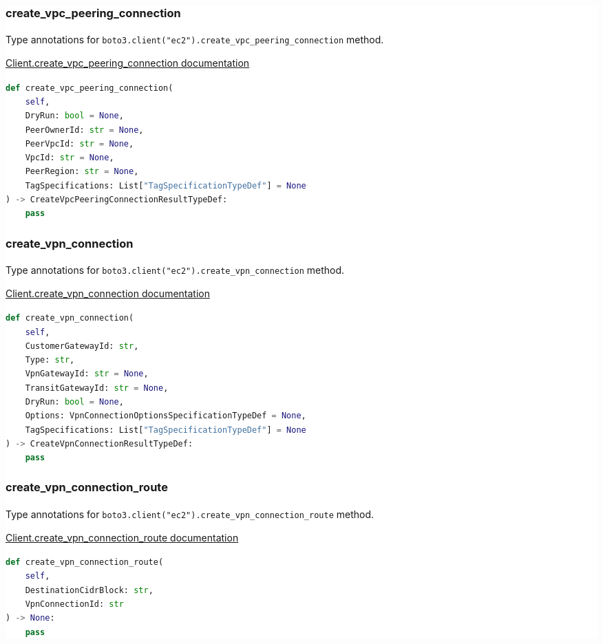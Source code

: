 ### create_vpc_peering_connection

Type annotations for `boto3.client("ec2").create_vpc_peering_connection` method.

[Client.create_vpc_peering_connection documentation](https://boto3.amazonaws.com/v1/documentation/api/latest/reference/services/ec2.html#EC2.Client.create_vpc_peering_connection)

```python
def create_vpc_peering_connection(
    self,
    DryRun: bool = None,
    PeerOwnerId: str = None,
    PeerVpcId: str = None,
    VpcId: str = None,
    PeerRegion: str = None,
    TagSpecifications: List["TagSpecificationTypeDef"] = None
) -> CreateVpcPeeringConnectionResultTypeDef:
    pass
```

### create_vpn_connection

Type annotations for `boto3.client("ec2").create_vpn_connection` method.

[Client.create_vpn_connection documentation](https://boto3.amazonaws.com/v1/documentation/api/latest/reference/services/ec2.html#EC2.Client.create_vpn_connection)

```python
def create_vpn_connection(
    self,
    CustomerGatewayId: str,
    Type: str,
    VpnGatewayId: str = None,
    TransitGatewayId: str = None,
    DryRun: bool = None,
    Options: VpnConnectionOptionsSpecificationTypeDef = None,
    TagSpecifications: List["TagSpecificationTypeDef"] = None
) -> CreateVpnConnectionResultTypeDef:
    pass
```

### create_vpn_connection_route

Type annotations for `boto3.client("ec2").create_vpn_connection_route` method.

[Client.create_vpn_connection_route documentation](https://boto3.amazonaws.com/v1/documentation/api/latest/reference/services/ec2.html#EC2.Client.create_vpn_connection_route)

```python
def create_vpn_connection_route(
    self,
    DestinationCidrBlock: str,
    VpnConnectionId: str
) -> None:
    pass
```
